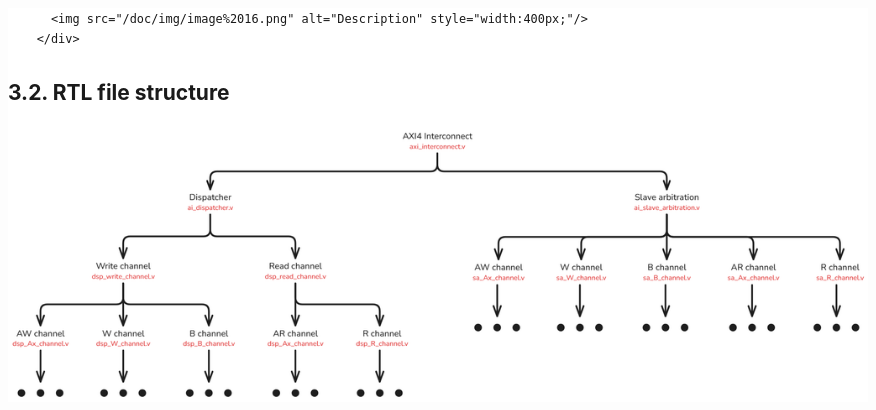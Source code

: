           <img src="/doc/img/image%2016.png" alt="Description" style="width:400px;"/>
        </div>
        

## 3.2. RTL file structure

<div align="center">
  <img src="/doc/img/image%2017.png" alt="Description" style="width:1000px;"/>
</div>
